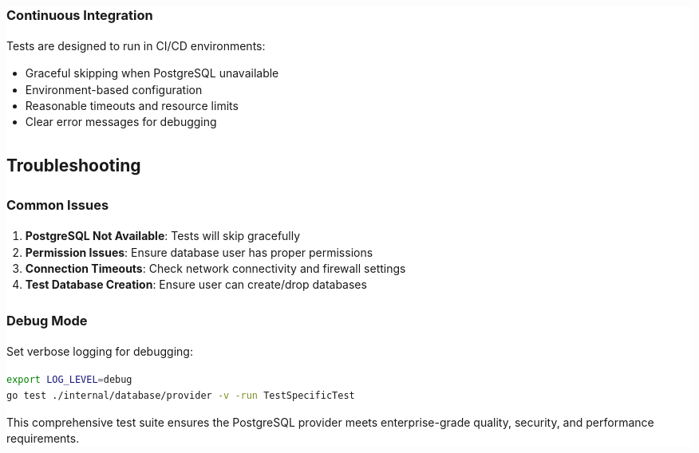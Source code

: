 ### Continuous Integration
Tests are designed to run in CI/CD environments:
- Graceful skipping when PostgreSQL unavailable
- Environment-based configuration
- Reasonable timeouts and resource limits
- Clear error messages for debugging

## Troubleshooting

### Common Issues
1. **PostgreSQL Not Available**: Tests will skip gracefully
2. **Permission Issues**: Ensure database user has proper permissions
3. **Connection Timeouts**: Check network connectivity and firewall settings
4. **Test Database Creation**: Ensure user can create/drop databases

### Debug Mode
Set verbose logging for debugging:
```bash
export LOG_LEVEL=debug
go test ./internal/database/provider -v -run TestSpecificTest
```

This comprehensive test suite ensures the PostgreSQL provider meets enterprise-grade quality, security, and performance requirements.